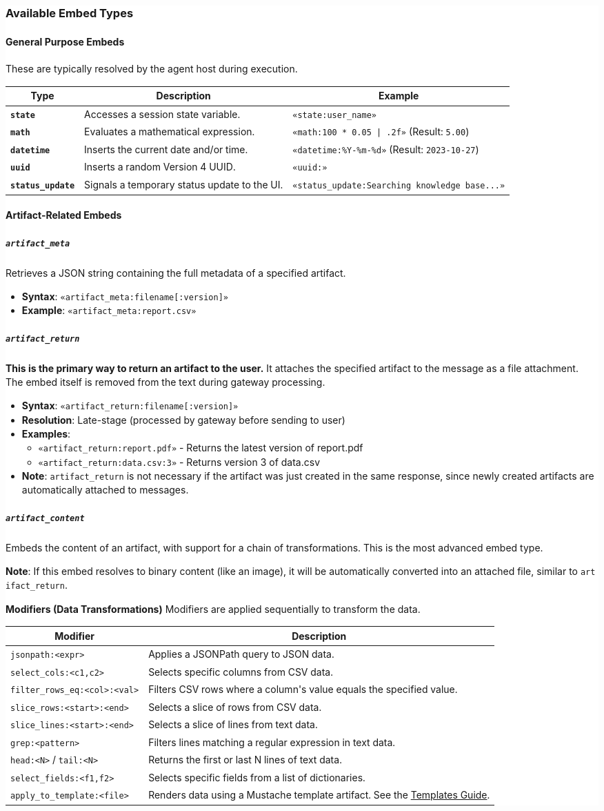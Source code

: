 ### Available Embed Types

#### General Purpose Embeds
These are typically resolved by the agent host during execution.

| Type              | Description                                       | Example                                               |
| ----------------- | ------------------------------------------------- | ----------------------------------------------------- |
| **`state`**       | Accesses a session state variable.                | `«state:user_name»`                                   |
| **`math`**        | Evaluates a mathematical expression.              | `«math:100 * 0.05 \| .2f»` (Result: `5.00`)            |
| **`datetime`**    | Inserts the current date and/or time.             | `«datetime:%Y-%m-%d»` (Result: `2023-10-27`)           |
| **`uuid`**        | Inserts a random Version 4 UUID.                  | `«uuid:»`                                             |
| **`status_update`**| Signals a temporary status update to the UI.      | `«status_update:Searching knowledge base...»`         |

#### Artifact-Related Embeds

##### `artifact_meta`
Retrieves a JSON string containing the full metadata of a specified artifact.
- **Syntax**: `«artifact_meta:filename[:version]»`
- **Example**: `«artifact_meta:report.csv»`

##### `artifact_return`
**This is the primary way to return an artifact to the user.** It attaches the specified artifact to the message as a file attachment. The embed itself is removed from the text during gateway processing.

- **Syntax**: `«artifact_return:filename[:version]»`
- **Resolution**: Late-stage (processed by gateway before sending to user)
- **Examples**:
  - `«artifact_return:report.pdf»` - Returns the latest version of report.pdf
  - `«artifact_return:data.csv:3»` - Returns version 3 of data.csv
- **Note**: `artifact_return` is not necessary if the artifact was just created in the same response, since newly created artifacts are automatically attached to messages.

##### `artifact_content`
Embeds the content of an artifact, with support for a chain of transformations. This is the most advanced embed type.

**Note**: If this embed resolves to binary content (like an image), it will be automatically converted into an attached file, similar to `artifact_return`.

**Modifiers (Data Transformations)**
Modifiers are applied sequentially to transform the data.

| Modifier                  | Description                                                                    |
| ------------------------- | ------------------------------------------------------------------------------ |
| `jsonpath:<expr>`         | Applies a JSONPath query to JSON data.                                         |
| `select_cols:<c1,c2>`     | Selects specific columns from CSV data.                                        |
| `filter_rows_eq:<col>:<val>`| Filters CSV rows where a column's value equals the specified value.            |
| `slice_rows:<start>:<end>`| Selects a slice of rows from CSV data.                                         |
| `slice_lines:<start>:<end>`| Selects a slice of lines from text data.                                       |
| `grep:<pattern>`          | Filters lines matching a regular expression in text data.                      |
| `head:<N>` / `tail:<N>`   | Returns the first or last N lines of text data.                                |
| `select_fields:<f1,f2>`   | Selects specific fields from a list of dictionaries.                           |
| `apply_to_template:<file>`| Renders data using a Mustache template artifact. See the [Templates Guide](#templates). |
